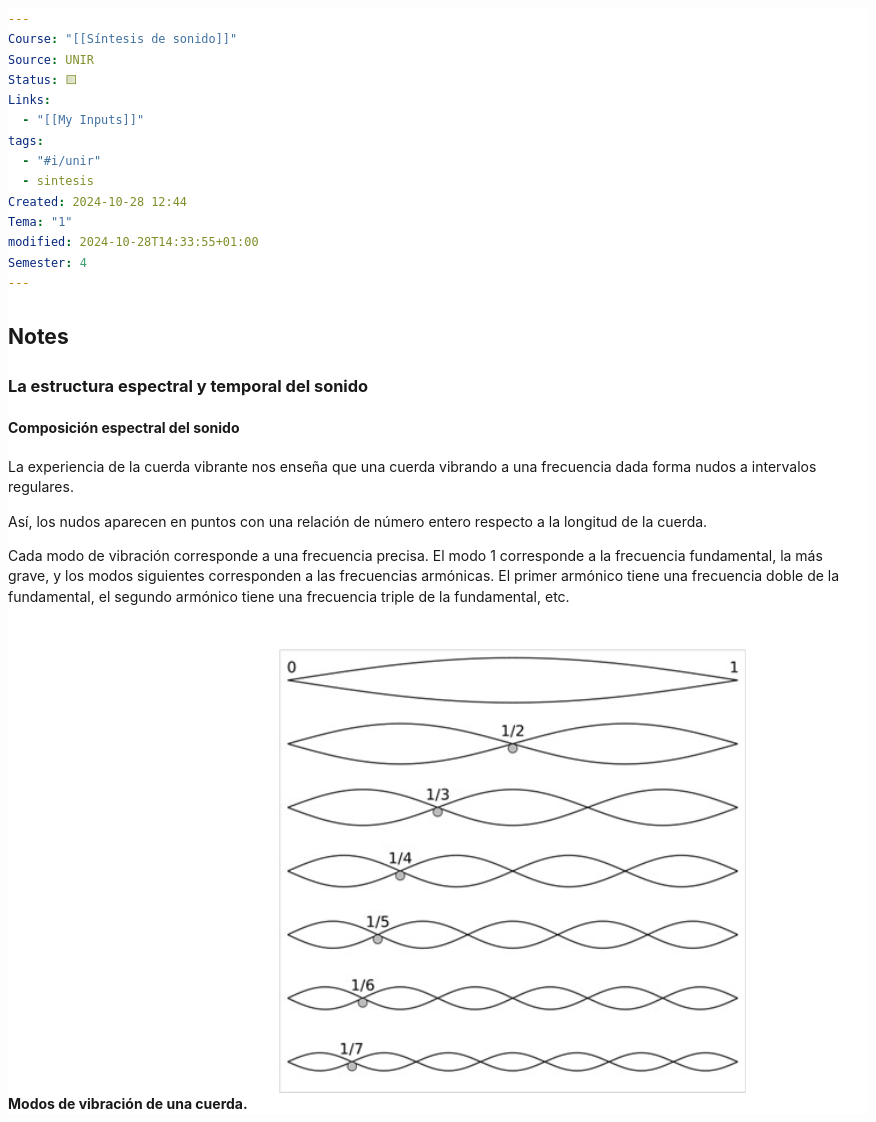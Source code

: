 ```yaml
---
Course: "[[Síntesis de sonido]]"
Source: UNIR
Status: 🟨
Links:
  - "[[My Inputs]]"
tags:
  - "#i/unir"
  - sintesis
Created: 2024-10-28 12:44
Tema: "1"
modified: 2024-10-28T14:33:55+01:00
Semester: 4
---
```

## Notes

### La estructura espectral y temporal del sonido

#### Composición espectral del sonido

La experiencia de la cuerda vibrante nos enseña que una cuerda vibrando a una frecuencia dada forma nudos a intervalos regulares.

Así, los nudos aparecen en puntos con una relación de número entero respecto a la longitud de la cuerda.

Cada modo de vibración corresponde a una frecuencia precisa. El modo 1 corresponde a la frecuencia fundamental, la más grave, y los modos siguientes corresponden a las frecuencias armónicas. El primer armónico tiene una frecuencia doble de la fundamental, el segundo armónico tiene una frecuencia triple de la fundamental, etc.

**Modos de vibración de una cuerda.**
![](Extras/Images/2024-9-1_12.46.52.png)
